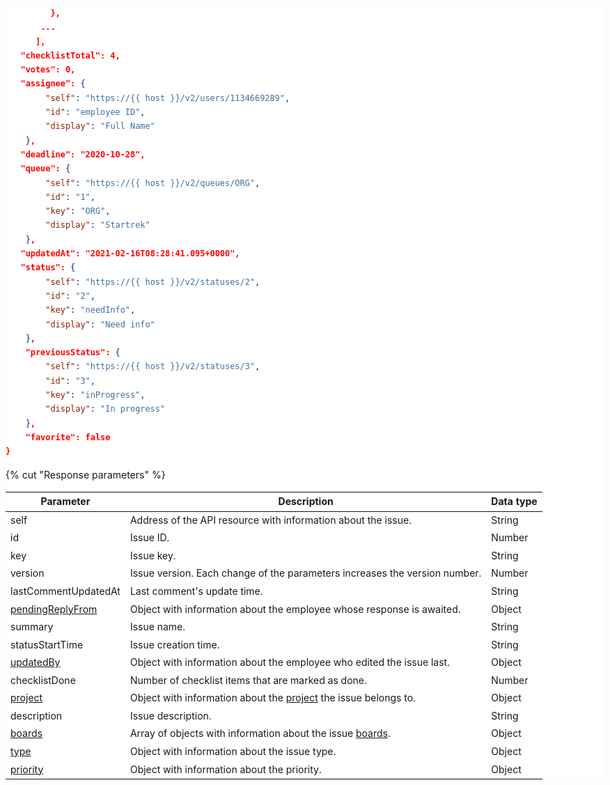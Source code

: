   ```json
            },
          ...
         ],
      "checklistTotal": 4,
      "votes": 0,
      "assignee": {
           "self": "https://{{ host }}/v2/users/1134669289",
           "id": "employee ID",
           "display": "Full Name"
       },
      "deadline": "2020-10-28",
      "queue": {
           "self": "https://{{ host }}/v2/queues/ORG",
           "id": "1",
           "key": "ORG",
           "display": "Startrek"
       },
      "updatedAt": "2021-02-16T08:28:41.095+0000",
      "status": {
           "self": "https://{{ host }}/v2/statuses/2",
           "id": "2",
           "key": "needInfo",
           "display": "Need info"
       },
       "previousStatus": {
           "self": "https://{{ host }}/v2/statuses/3",
           "id": "3",
           "key": "inProgress",
           "display": "In progress"
       },
       "favorite": false
   }
   ```

   {% cut "Response parameters" %}

   | Parameter | Description | Data type |
   ----- | ----- | -----
   | self | Address of the API resource with information about the issue. | String |
   | id | Issue ID. | Number |
   | key | Issue key. | String |
   | version | Issue version. Each change of the parameters increases the version number. | Number |
   | lastCommentUpdatedAt | Last comment's update time. | String |
   | [pendingReplyFrom](#pending-reply-from) | Object with information about the employee whose response is awaited. | Object |
   | summary | Issue name. | String |
   | statusStartTime | Issue creation time. | String |
   | [updatedBy](#updated-by) | Object with information about the employee who edited the issue last. | Object |
   | checklistDone | Number of checklist items that are marked as done. | Number |
   | [project](#project) | Object with information about the [project](../../manager/project-new.md) the issue belongs to. | Object |
   | description | Issue description. | String |
   | [boards](#boards) | Array of objects with information about the issue [boards](../../manager/agile-new.md). | Object |
   | [type](#type) | Object with information about the issue type. | Object |
   | [priority](#priority) | Object with information about the priority. | Object |
